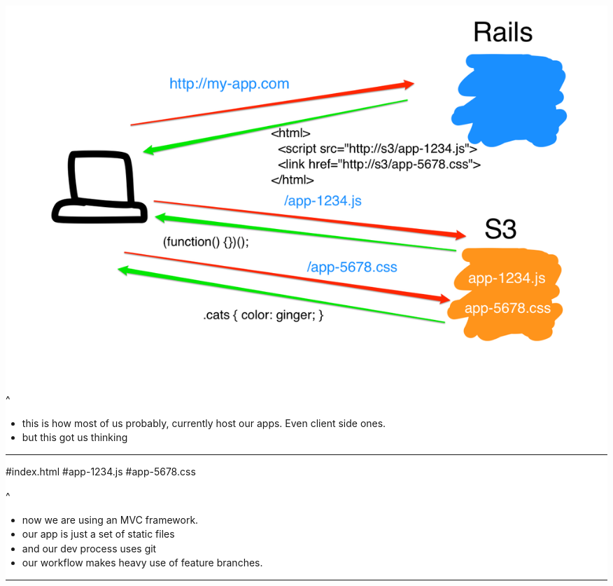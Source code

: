 ![fit](https://raw.githubusercontent.com/achambers/presentations-emberjs-when-the-lights-go-on/master/deployment-stage2.png?token=416724__eyJzY29wZSI6IlJhd0Jsb2I6YWNoYW1iZXJzL3ByZXNlbnRhdGlvbnMtZW1iZXJqcy13aGVuLXRoZS1saWdodHMtZ28tb24vbWFzdGVyL2RlcGxveW1lbnQtc3RhZ2UyLnBuZyIsImV4cGlyZXMiOjE0MTIxMTU3MzF9--373f1cf519f89288f5f01e2b2ad5fefd6d0f60d2)

^
- this is how most of us probably, currently host our apps.  Even client side ones.
- but this got us thinking

---

#index.html
#app-1234.js
#app-5678.css

^
- now we are using an MVC framework.
- our app is just a set of static files
- and our dev process uses git
- our workflow makes heavy use of feature branches.

---
